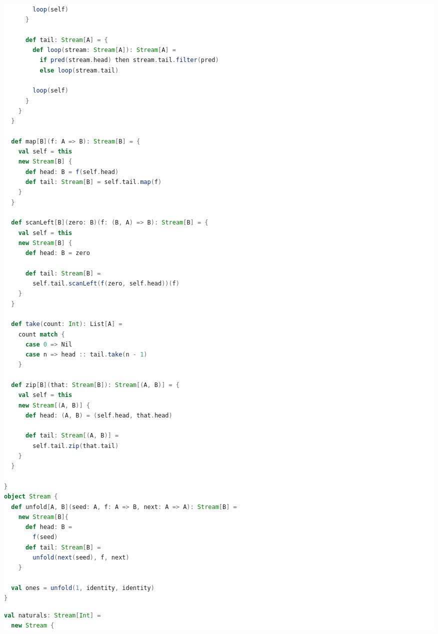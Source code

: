 ```scala mdoc:reset:invisible
        loop(self)
      }
      
      def tail: Stream[A] = {
        def loop(stream: Stream[A]): Stream[A] =
          if pred(stream.head) then stream.tail.filter(pred)
          else loop(stream.tail)
          
        loop(self)
      }
    }
  }

  def map[B](f: A => B): Stream[B] = {
    val self = this
    new Stream[B] {
      def head: B = f(self.head)
      def tail: Stream[B] = self.tail.map(f)
    }
  }

  def scanLeft[B](zero: B)(f: (B, A) => B): Stream[B] = {
    val self = this
    new Stream[B] {
      def head: B = zero
      
      def tail: Stream[B] =
        self.tail.scanLeft(f(zero, self.head))(f)
    }
  }

  def take(count: Int): List[A] =
    count match {
      case 0 => Nil
      case n => head :: tail.take(n - 1)
    }

  def zip[B](that: Stream[B]): Stream[(A, B)] = {
    val self = this 
    new Stream[(A, B)] {
      def head: (A, B) = (self.head, that.head)
      
      def tail: Stream[(A, B)] =
        self.tail.zip(that.tail)
    }
  }

}
object Stream {
  def unfold[A, B](seed: A, f: A => B, next: A => A): Stream[B] =
    new Stream[B]{
      def head: B = 
        f(seed)
      def tail: Stream[B] = 
        unfold(next(seed), f, next)
    }
    
  val ones = unfold(1, identity, identity)
}
```
```scala mdoc:silent
val naturals: Stream[Int] =
  new Stream {
```
